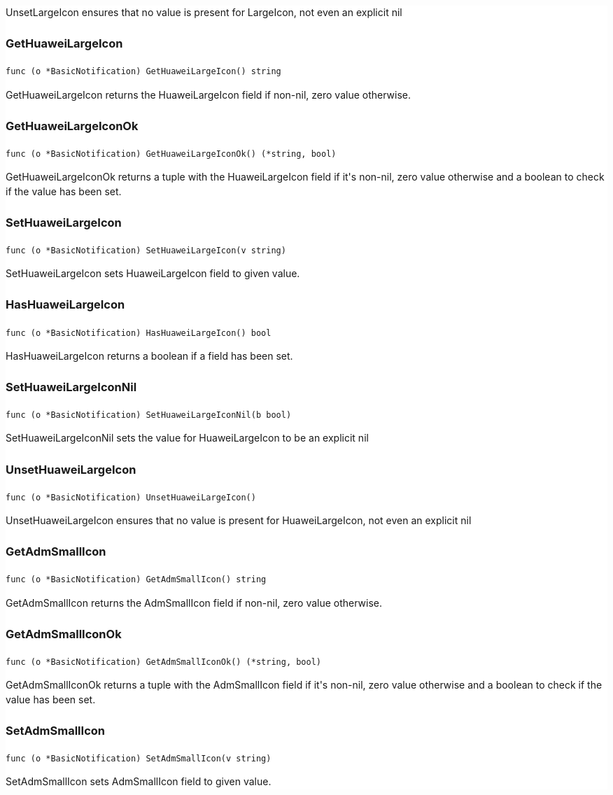 UnsetLargeIcon ensures that no value is present for LargeIcon, not even an explicit nil
### GetHuaweiLargeIcon

`func (o *BasicNotification) GetHuaweiLargeIcon() string`

GetHuaweiLargeIcon returns the HuaweiLargeIcon field if non-nil, zero value otherwise.

### GetHuaweiLargeIconOk

`func (o *BasicNotification) GetHuaweiLargeIconOk() (*string, bool)`

GetHuaweiLargeIconOk returns a tuple with the HuaweiLargeIcon field if it's non-nil, zero value otherwise
and a boolean to check if the value has been set.

### SetHuaweiLargeIcon

`func (o *BasicNotification) SetHuaweiLargeIcon(v string)`

SetHuaweiLargeIcon sets HuaweiLargeIcon field to given value.

### HasHuaweiLargeIcon

`func (o *BasicNotification) HasHuaweiLargeIcon() bool`

HasHuaweiLargeIcon returns a boolean if a field has been set.

### SetHuaweiLargeIconNil

`func (o *BasicNotification) SetHuaweiLargeIconNil(b bool)`

 SetHuaweiLargeIconNil sets the value for HuaweiLargeIcon to be an explicit nil

### UnsetHuaweiLargeIcon
`func (o *BasicNotification) UnsetHuaweiLargeIcon()`

UnsetHuaweiLargeIcon ensures that no value is present for HuaweiLargeIcon, not even an explicit nil
### GetAdmSmallIcon

`func (o *BasicNotification) GetAdmSmallIcon() string`

GetAdmSmallIcon returns the AdmSmallIcon field if non-nil, zero value otherwise.

### GetAdmSmallIconOk

`func (o *BasicNotification) GetAdmSmallIconOk() (*string, bool)`

GetAdmSmallIconOk returns a tuple with the AdmSmallIcon field if it's non-nil, zero value otherwise
and a boolean to check if the value has been set.

### SetAdmSmallIcon

`func (o *BasicNotification) SetAdmSmallIcon(v string)`

SetAdmSmallIcon sets AdmSmallIcon field to given value.
